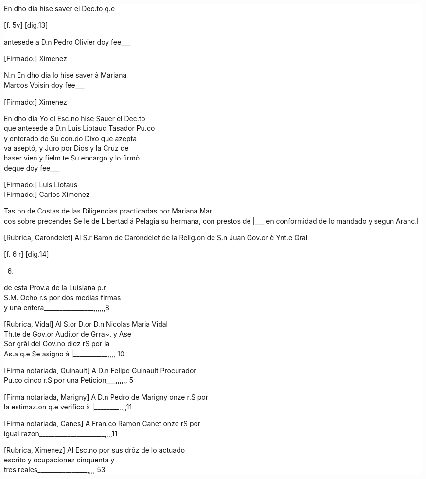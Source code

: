 En dho dia hise saver el Dec.to q.e  
  
  
  
[f. 5v] [dig.13]  
  
antesede a D.n Pedro Olivier doy fee___  
  
[Firmado:] Ximenez  
  
N.n En dho dia lo hise saver à Mariana  
Marcos Voisin doy fee___  
  
[Firmado:] Ximenez  
  
En dho dia Yo el Esc.no hise Sauer el Dec.to  
que antesede a D.n Luis Liotaud Tasador Pu.co  
y enterado de Su con.do Dixo que azepta  
va aseptó, y Juro por Dios y la Cruz de  
haser vien y fielm.te Su encargo y lo firmò  
deque doy fee___  
  
  
  
[Firmado:] Luis Liotaus  
[Firmado:] Carlos Ximenez  
  
Tas.on de Costas de las Diligencias practicadas por Mariana Mar  
cos sobre precendes Se le de Libertad á Pelagia su hermana, con prestos de |___ en conformidad de lo mandado y segun Aranc.l  
  
[Rubrica, Carondelet] Al S.r Baron de Carondelet de la Relig.on de S.n Juan Gov.or è Ynt.e Gral  
  
  
  
[f. 6 r] [dig.14]  
  
6)  
de esta Prov.a de la Luisiana p.r  
S.M. Ocho r.s por dos medias firmas  
y una entera________________,,,,,,8  
  
[Rubrica, Vidal] Al S.or D.or D.n Nicolas Maria Vidal   
Th.te de Gov.or Auditor de Grra~, y Ase  
Sor grãl del Gov.no diez rS por la   
As.a q.e Se asigno á |___________,,,, 10  
  
  
[Firma notariada, Guinault] A D.n Felipe Guinault Procurador  
Pu.co cinco r.S por una Peticion___,,,,,, 5  
  
[Firma notariada, Marigny] A D.n Pedro de Marigny onze r.S por  
la estimaz.on q.e verifico à |________,,,,11  
  
  
[Firma notariada, Canes] A Fran.co Ramon Canet onze rS por   
igual razon_____________________,,,,11  
  
[Rubrica, Ximenez] Al Esc.no por sus drõz de lo actuado  
escrito y ocupacionez cinquenta y   
tres reales________________,,,, 53.  
  

[^i]: “*Curro*” was a local term used to refer to free Black men in Havana. *Los curros* had never been enslaved, traced their ancestors to Andalucia, Spain, and occupied a freedom attached to land and space. In Cuba, the term also reflected a growing fear of free Black residents of the city; *curros* were said to dress outside of their station, live in marginal Black areas of the city, and speak with distinct “Spanish” dialect. In the document, Don Francisco Ramón Canes, Mariana’s appraiser, is referred to as “*el curro*.”    
[^ii]: In the Spanish colonial system, “*morena/o*” was used to refer to mixed-race people. Under the Spanish *casta* system that quantified race, however, *morena/o* was not a racial designation; rather, the term was typically used to describe physical attributes (in this case, an olive complexion) instead of a legal racial category.  